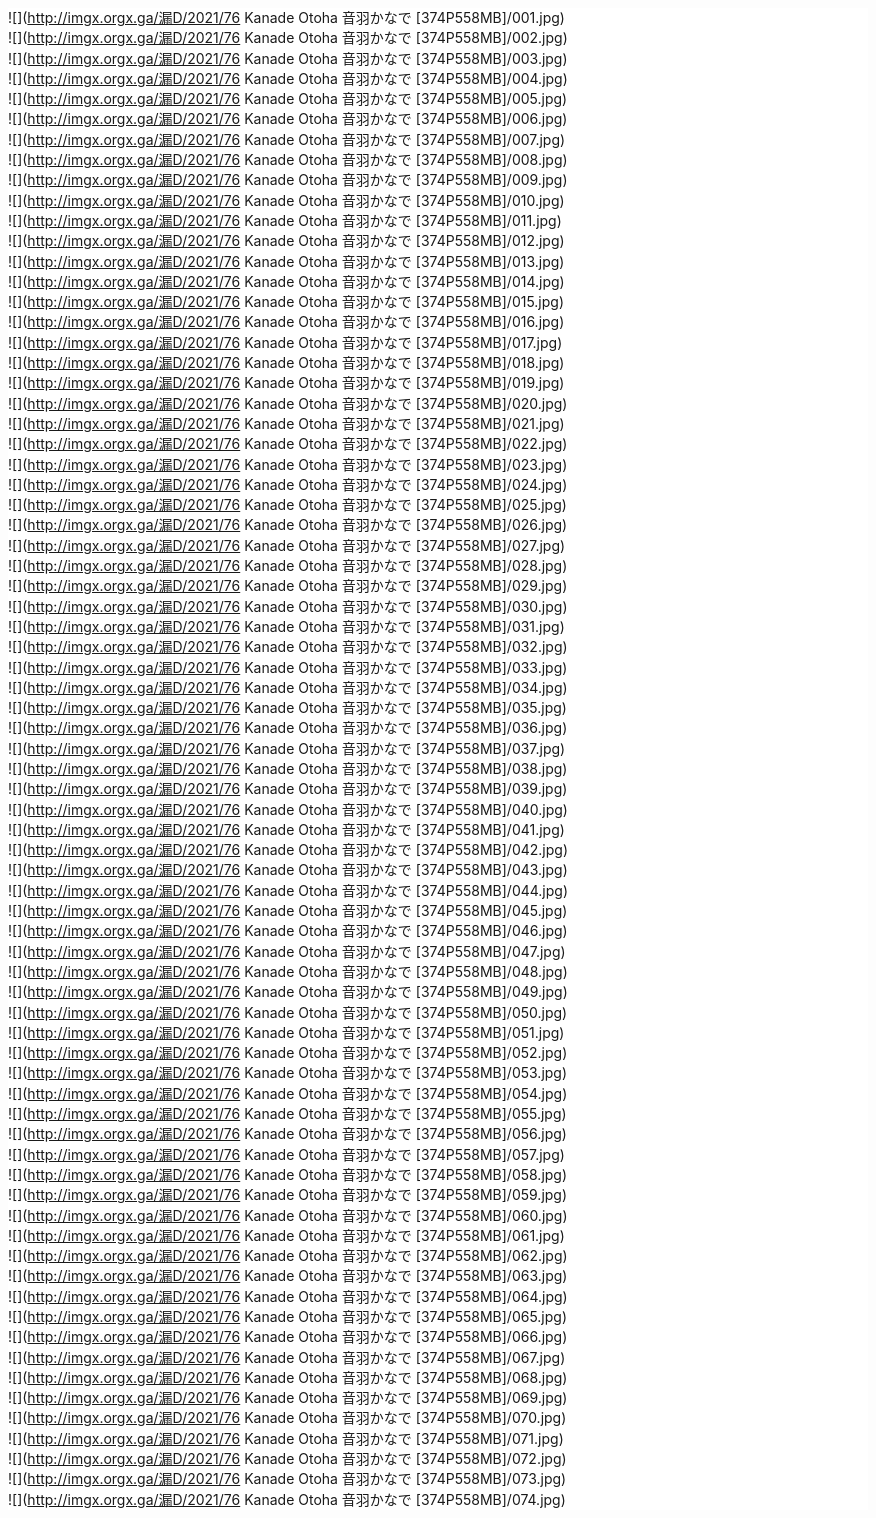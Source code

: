   ![](http://imgx.orgx.ga/漏D/2021/76 Kanade Otoha 音羽かなで [374P558MB]/001.jpg) <br> ![](http://imgx.orgx.ga/漏D/2021/76 Kanade Otoha 音羽かなで [374P558MB]/002.jpg) <br> ![](http://imgx.orgx.ga/漏D/2021/76 Kanade Otoha 音羽かなで [374P558MB]/003.jpg) <br> ![](http://imgx.orgx.ga/漏D/2021/76 Kanade Otoha 音羽かなで [374P558MB]/004.jpg) <br> ![](http://imgx.orgx.ga/漏D/2021/76 Kanade Otoha 音羽かなで [374P558MB]/005.jpg) <br> ![](http://imgx.orgx.ga/漏D/2021/76 Kanade Otoha 音羽かなで [374P558MB]/006.jpg) <br> ![](http://imgx.orgx.ga/漏D/2021/76 Kanade Otoha 音羽かなで [374P558MB]/007.jpg) <br> ![](http://imgx.orgx.ga/漏D/2021/76 Kanade Otoha 音羽かなで [374P558MB]/008.jpg) <br> ![](http://imgx.orgx.ga/漏D/2021/76 Kanade Otoha 音羽かなで [374P558MB]/009.jpg) <br> ![](http://imgx.orgx.ga/漏D/2021/76 Kanade Otoha 音羽かなで [374P558MB]/010.jpg) <br> ![](http://imgx.orgx.ga/漏D/2021/76 Kanade Otoha 音羽かなで [374P558MB]/011.jpg) <br> ![](http://imgx.orgx.ga/漏D/2021/76 Kanade Otoha 音羽かなで [374P558MB]/012.jpg) <br> ![](http://imgx.orgx.ga/漏D/2021/76 Kanade Otoha 音羽かなで [374P558MB]/013.jpg) <br> ![](http://imgx.orgx.ga/漏D/2021/76 Kanade Otoha 音羽かなで [374P558MB]/014.jpg) <br> ![](http://imgx.orgx.ga/漏D/2021/76 Kanade Otoha 音羽かなで [374P558MB]/015.jpg) <br> ![](http://imgx.orgx.ga/漏D/2021/76 Kanade Otoha 音羽かなで [374P558MB]/016.jpg) <br> ![](http://imgx.orgx.ga/漏D/2021/76 Kanade Otoha 音羽かなで [374P558MB]/017.jpg) <br> ![](http://imgx.orgx.ga/漏D/2021/76 Kanade Otoha 音羽かなで [374P558MB]/018.jpg) <br> ![](http://imgx.orgx.ga/漏D/2021/76 Kanade Otoha 音羽かなで [374P558MB]/019.jpg) <br> ![](http://imgx.orgx.ga/漏D/2021/76 Kanade Otoha 音羽かなで [374P558MB]/020.jpg) <br> ![](http://imgx.orgx.ga/漏D/2021/76 Kanade Otoha 音羽かなで [374P558MB]/021.jpg) <br> ![](http://imgx.orgx.ga/漏D/2021/76 Kanade Otoha 音羽かなで [374P558MB]/022.jpg) <br> ![](http://imgx.orgx.ga/漏D/2021/76 Kanade Otoha 音羽かなで [374P558MB]/023.jpg) <br> ![](http://imgx.orgx.ga/漏D/2021/76 Kanade Otoha 音羽かなで [374P558MB]/024.jpg) <br> ![](http://imgx.orgx.ga/漏D/2021/76 Kanade Otoha 音羽かなで [374P558MB]/025.jpg) <br> ![](http://imgx.orgx.ga/漏D/2021/76 Kanade Otoha 音羽かなで [374P558MB]/026.jpg) <br> ![](http://imgx.orgx.ga/漏D/2021/76 Kanade Otoha 音羽かなで [374P558MB]/027.jpg) <br> ![](http://imgx.orgx.ga/漏D/2021/76 Kanade Otoha 音羽かなで [374P558MB]/028.jpg) <br> ![](http://imgx.orgx.ga/漏D/2021/76 Kanade Otoha 音羽かなで [374P558MB]/029.jpg) <br> ![](http://imgx.orgx.ga/漏D/2021/76 Kanade Otoha 音羽かなで [374P558MB]/030.jpg) <br> ![](http://imgx.orgx.ga/漏D/2021/76 Kanade Otoha 音羽かなで [374P558MB]/031.jpg) <br> ![](http://imgx.orgx.ga/漏D/2021/76 Kanade Otoha 音羽かなで [374P558MB]/032.jpg) <br> ![](http://imgx.orgx.ga/漏D/2021/76 Kanade Otoha 音羽かなで [374P558MB]/033.jpg) <br> ![](http://imgx.orgx.ga/漏D/2021/76 Kanade Otoha 音羽かなで [374P558MB]/034.jpg) <br> ![](http://imgx.orgx.ga/漏D/2021/76 Kanade Otoha 音羽かなで [374P558MB]/035.jpg) <br> ![](http://imgx.orgx.ga/漏D/2021/76 Kanade Otoha 音羽かなで [374P558MB]/036.jpg) <br> ![](http://imgx.orgx.ga/漏D/2021/76 Kanade Otoha 音羽かなで [374P558MB]/037.jpg) <br> ![](http://imgx.orgx.ga/漏D/2021/76 Kanade Otoha 音羽かなで [374P558MB]/038.jpg) <br> ![](http://imgx.orgx.ga/漏D/2021/76 Kanade Otoha 音羽かなで [374P558MB]/039.jpg) <br> ![](http://imgx.orgx.ga/漏D/2021/76 Kanade Otoha 音羽かなで [374P558MB]/040.jpg) <br> ![](http://imgx.orgx.ga/漏D/2021/76 Kanade Otoha 音羽かなで [374P558MB]/041.jpg) <br> ![](http://imgx.orgx.ga/漏D/2021/76 Kanade Otoha 音羽かなで [374P558MB]/042.jpg) <br> ![](http://imgx.orgx.ga/漏D/2021/76 Kanade Otoha 音羽かなで [374P558MB]/043.jpg) <br> ![](http://imgx.orgx.ga/漏D/2021/76 Kanade Otoha 音羽かなで [374P558MB]/044.jpg) <br> ![](http://imgx.orgx.ga/漏D/2021/76 Kanade Otoha 音羽かなで [374P558MB]/045.jpg) <br> ![](http://imgx.orgx.ga/漏D/2021/76 Kanade Otoha 音羽かなで [374P558MB]/046.jpg) <br> ![](http://imgx.orgx.ga/漏D/2021/76 Kanade Otoha 音羽かなで [374P558MB]/047.jpg) <br> ![](http://imgx.orgx.ga/漏D/2021/76 Kanade Otoha 音羽かなで [374P558MB]/048.jpg) <br> ![](http://imgx.orgx.ga/漏D/2021/76 Kanade Otoha 音羽かなで [374P558MB]/049.jpg) <br> ![](http://imgx.orgx.ga/漏D/2021/76 Kanade Otoha 音羽かなで [374P558MB]/050.jpg) <br> ![](http://imgx.orgx.ga/漏D/2021/76 Kanade Otoha 音羽かなで [374P558MB]/051.jpg) <br> ![](http://imgx.orgx.ga/漏D/2021/76 Kanade Otoha 音羽かなで [374P558MB]/052.jpg) <br> ![](http://imgx.orgx.ga/漏D/2021/76 Kanade Otoha 音羽かなで [374P558MB]/053.jpg) <br> ![](http://imgx.orgx.ga/漏D/2021/76 Kanade Otoha 音羽かなで [374P558MB]/054.jpg) <br> ![](http://imgx.orgx.ga/漏D/2021/76 Kanade Otoha 音羽かなで [374P558MB]/055.jpg) <br> ![](http://imgx.orgx.ga/漏D/2021/76 Kanade Otoha 音羽かなで [374P558MB]/056.jpg) <br> ![](http://imgx.orgx.ga/漏D/2021/76 Kanade Otoha 音羽かなで [374P558MB]/057.jpg) <br> ![](http://imgx.orgx.ga/漏D/2021/76 Kanade Otoha 音羽かなで [374P558MB]/058.jpg) <br> ![](http://imgx.orgx.ga/漏D/2021/76 Kanade Otoha 音羽かなで [374P558MB]/059.jpg) <br> ![](http://imgx.orgx.ga/漏D/2021/76 Kanade Otoha 音羽かなで [374P558MB]/060.jpg) <br> ![](http://imgx.orgx.ga/漏D/2021/76 Kanade Otoha 音羽かなで [374P558MB]/061.jpg) <br> ![](http://imgx.orgx.ga/漏D/2021/76 Kanade Otoha 音羽かなで [374P558MB]/062.jpg) <br> ![](http://imgx.orgx.ga/漏D/2021/76 Kanade Otoha 音羽かなで [374P558MB]/063.jpg) <br> ![](http://imgx.orgx.ga/漏D/2021/76 Kanade Otoha 音羽かなで [374P558MB]/064.jpg) <br> ![](http://imgx.orgx.ga/漏D/2021/76 Kanade Otoha 音羽かなで [374P558MB]/065.jpg) <br> ![](http://imgx.orgx.ga/漏D/2021/76 Kanade Otoha 音羽かなで [374P558MB]/066.jpg) <br> ![](http://imgx.orgx.ga/漏D/2021/76 Kanade Otoha 音羽かなで [374P558MB]/067.jpg) <br> ![](http://imgx.orgx.ga/漏D/2021/76 Kanade Otoha 音羽かなで [374P558MB]/068.jpg) <br> ![](http://imgx.orgx.ga/漏D/2021/76 Kanade Otoha 音羽かなで [374P558MB]/069.jpg) <br> ![](http://imgx.orgx.ga/漏D/2021/76 Kanade Otoha 音羽かなで [374P558MB]/070.jpg) <br> ![](http://imgx.orgx.ga/漏D/2021/76 Kanade Otoha 音羽かなで [374P558MB]/071.jpg) <br> ![](http://imgx.orgx.ga/漏D/2021/76 Kanade Otoha 音羽かなで [374P558MB]/072.jpg) <br> ![](http://imgx.orgx.ga/漏D/2021/76 Kanade Otoha 音羽かなで [374P558MB]/073.jpg) <br> ![](http://imgx.orgx.ga/漏D/2021/76 Kanade Otoha 音羽かなで [374P558MB]/074.jpg) <br>